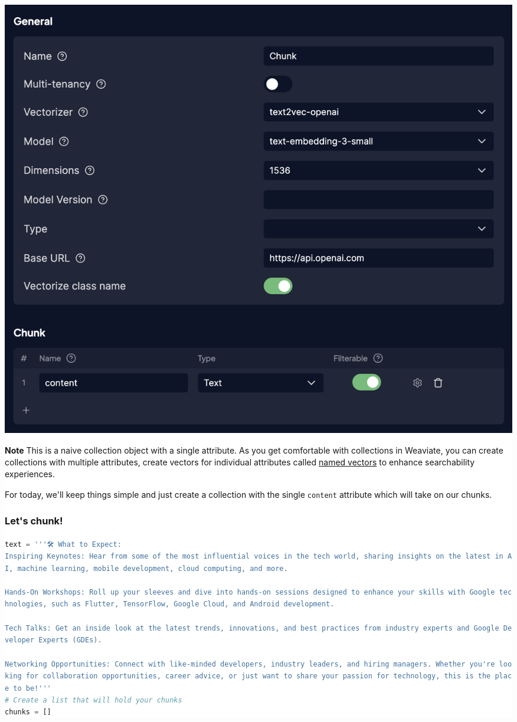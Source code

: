 ![create a collection](collection_creation.png)

**Note** This is a naive collection object with a single attribute. As you get comfortable with collections in Weaviate, you can create collections with multiple attributes, create vectors for individual attributes called [named vectors](https://weaviate.io/developers/weaviate/config-refs/schema/multi-vector) to enhance searchability experiences.

For today, we'll keep things simple and just create a collection with the single `content` attribute which will take on our chunks.

### Let's chunk!

```python
text = '''🛠️ What to Expect:
Inspiring Keynotes: Hear from some of the most influential voices in the tech world, sharing insights on the latest in AI, machine learning, mobile development, cloud computing, and more.

Hands-On Workshops: Roll up your sleeves and dive into hands-on sessions designed to enhance your skills with Google technologies, such as Flutter, TensorFlow, Google Cloud, and Android development.

Tech Talks: Get an inside look at the latest trends, innovations, and best practices from industry experts and Google Developer Experts (GDEs).

Networking Opportunities: Connect with like-minded developers, industry leaders, and hiring managers. Whether you're looking for collaboration opportunities, career advice, or just want to share your passion for technology, this is the place to be!'''
# Create a list that will hold your chunks
chunks = []
```